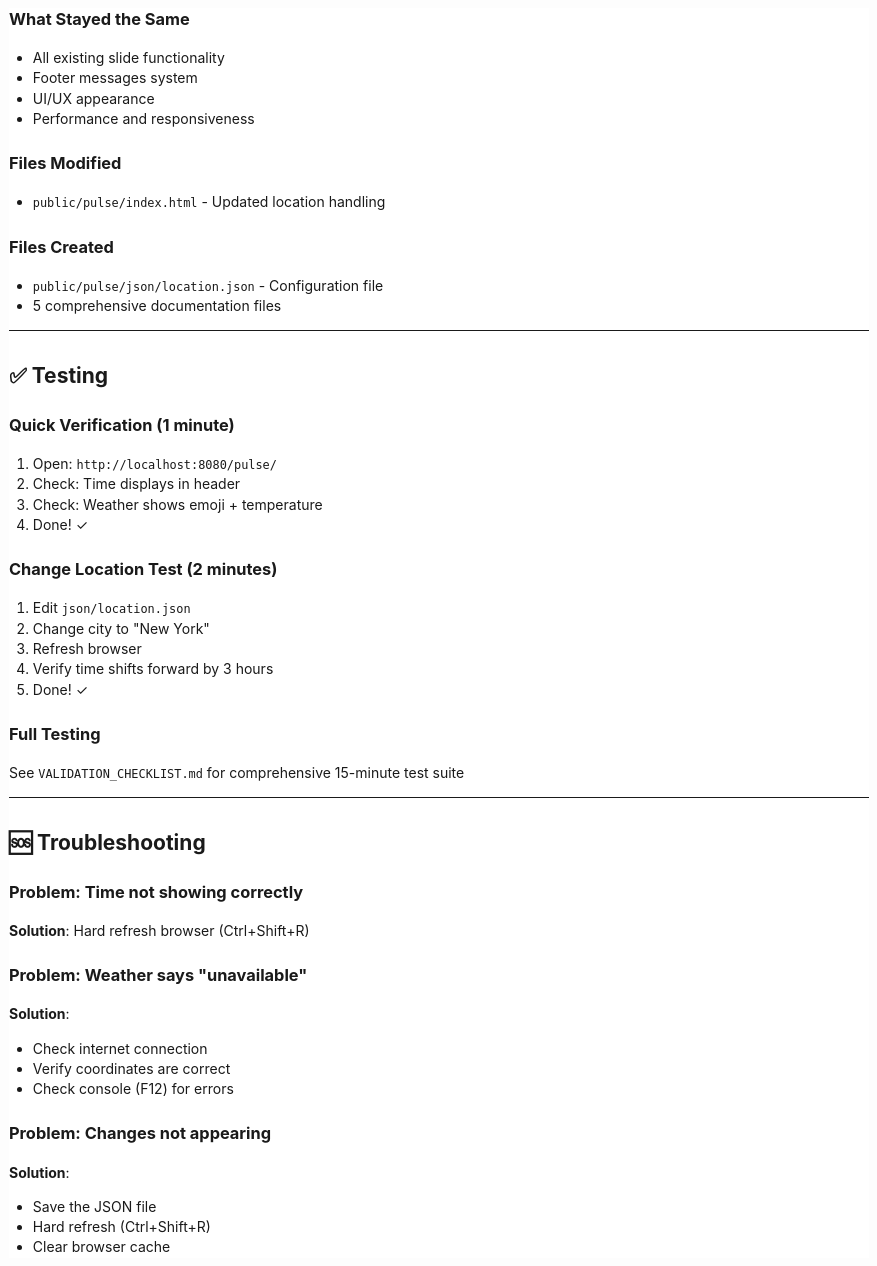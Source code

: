 ### What Stayed the Same
- All existing slide functionality
- Footer messages system
- UI/UX appearance
- Performance and responsiveness

### Files Modified
- `public/pulse/index.html` - Updated location handling

### Files Created
- `public/pulse/json/location.json` - Configuration file
- 5 comprehensive documentation files

---

## ✅ Testing

### Quick Verification (1 minute)
1. Open: `http://localhost:8080/pulse/`
2. Check: Time displays in header
3. Check: Weather shows emoji + temperature
4. Done! ✓

### Change Location Test (2 minutes)
1. Edit `json/location.json`
2. Change city to "New York"
3. Refresh browser
4. Verify time shifts forward by 3 hours
5. Done! ✓

### Full Testing
See `VALIDATION_CHECKLIST.md` for comprehensive 15-minute test suite

---

## 🆘 Troubleshooting

### Problem: Time not showing correctly
**Solution**: Hard refresh browser (Ctrl+Shift+R)

### Problem: Weather says "unavailable"
**Solution**: 
- Check internet connection
- Verify coordinates are correct
- Check console (F12) for errors

### Problem: Changes not appearing
**Solution**:
- Save the JSON file
- Hard refresh (Ctrl+Shift+R)
- Clear browser cache
